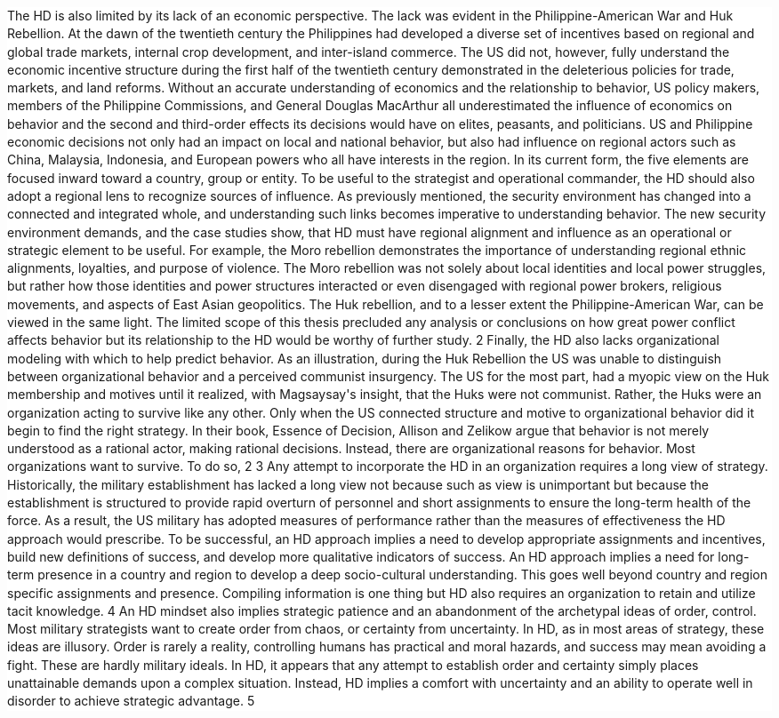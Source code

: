The HD is also limited by its lack of an economic perspective. The lack was evident in the Philippine-American War and Huk Rebellion. At the dawn of the twentieth century the Philippines had developed a diverse set of incentives based on regional and global trade markets, internal crop development, and inter-island commerce. The US did not, however, fully understand the economic incentive structure during the first half of the twentieth century demonstrated in the deleterious policies for trade, markets, and land reforms. Without an accurate understanding of economics and the relationship to behavior, US policy makers, members of the Philippine Commissions, and General Douglas MacArthur all underestimated the influence of economics on behavior and the second and third-order effects its decisions would have on elites, peasants, and politicians. US and Philippine economic decisions not only had an impact on local and national behavior, but also had influence on regional actors such as China, Malaysia, Indonesia, and European powers who all have interests in the region.
In its current form, the five elements are focused inward toward a country, group or entity. To be useful to the strategist and operational commander, the HD should also adopt a regional lens to recognize sources of influence. As previously mentioned, the security environment has changed into a connected and integrated whole, and understanding such links becomes imperative to understanding behavior. The new security environment demands, and the case studies show, that HD must have regional alignment and influence as an operational or strategic element to be useful. For example, the Moro rebellion demonstrates the importance of understanding regional ethnic alignments, loyalties, and purpose of violence. The Moro rebellion was not solely about local identities and local power struggles, but rather how those identities and power structures interacted or even disengaged with regional power brokers, religious movements, and aspects of East Asian geopolitics. The Huk rebellion, and to a lesser extent the Philippine-American War, can be viewed in the same light. The limited scope of this thesis precluded any analysis or conclusions on how great power conflict affects behavior but its relationship to the HD would be worthy of further study. 
2
Finally, the HD also lacks organizational modeling with which to help predict behavior.
As an illustration, during the Huk Rebellion the US was unable to distinguish between organizational behavior and a perceived communist insurgency. The US for the most part, had a myopic view on the Huk membership and motives until it realized, with Magsaysay's insight, that the Huks were not communist. Rather, the Huks were an organization acting to survive like any other. Only when the US connected structure and motive to organizational behavior did it begin to find the right strategy. In their book, Essence of Decision, Allison and Zelikow argue that behavior is not merely understood as a rational actor, making rational decisions. Instead, there are organizational reasons for behavior. Most organizations want to survive. To do so, 
2
3
Any attempt to incorporate the HD in an organization requires a long view of strategy.
Historically, the military establishment has lacked a long view not because such as view is unimportant but because the establishment is structured to provide rapid overturn of personnel and short assignments to ensure the long-term health of the force. As a result, the US military has adopted measures of performance rather than the measures of effectiveness the HD approach would prescribe. To be successful, an HD approach implies a need to develop appropriate assignments and incentives, build new definitions of success, and develop more qualitative indicators of success.
An HD approach implies a need for long-term presence in a country and region to develop a deep socio-cultural understanding. This goes well beyond country and region specific assignments and presence. Compiling information is one thing but HD also requires an organization to retain and utilize tacit knowledge. 
4
An HD mindset also implies strategic patience and an abandonment of the archetypal ideas of order, control. Most military strategists want to create order from chaos, or certainty from uncertainty. In HD, as in most areas of strategy, these ideas are illusory. Order is rarely a reality, controlling humans has practical and moral hazards, and success may mean avoiding a fight. These are hardly military ideals. In HD, it appears that any attempt to establish order and certainty simply places unattainable demands upon a complex situation. Instead, HD implies a comfort with uncertainty and an ability to operate well in disorder to achieve strategic advantage. 
5